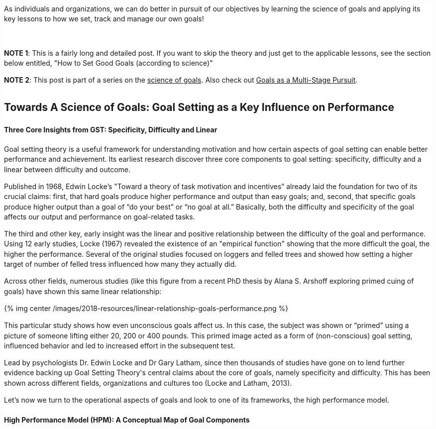 As individuals and organizations, we can do better in pursuit of our objectives by learning the science of goals and applying its key lessons to how we set, track and manage our own goals! 

<br />

**NOTE 1**: This is a fairly long and detailed post. If you want to skip the theory and just get to the applicable lessons, see the section below entitled, "How to Set Good Goals (according to science)"

**NOTE 2**: This post is part of a series on the [science of goals](http://www.markwk.com/category/science-of-goals). Also check out [Goals as a Multi-Stage Pursuit](http://www.markwk.com/multistage-goal-pursuits.html).



## Towards A Science of Goals: Goal Setting as a Key Influence on Performance   

#### Three Core Insights from GST: Specificity, Difficulty and Linear

Goal setting theory is a useful framework for understanding motivation and how certain aspects of goal setting can enable better performance and achievement. Its earliest research discover three core components to goal setting: specificity, difficulty and a linear between difficulty and outcome. 

Published in 1968, Edwin Locke’s "Toward a theory of task motivation and incentives” already laid the foundation for two of its crucial claims: first, that hard goals produce higher performance and output than easy goals; and, second, that specific goals produce higher output than a goal of “do your best” or “no goal at all.” Basically, both the difficulty and specificity of the goal affects our output and performance on goal-related tasks. 

The third and other key, early insight was the linear and positive relationship between the difficulty of the goal and performance. Using 12 early studies, Locke (1967) revealed the existence of an "empirical function" showing that the more difficult the goal, the higher the performance. Several of the original studies focused on loggers and felled trees and showed how setting a higher target of number of felled tress influenced how many they actually did. 

Across other fields, numerous studies (like this figure from a recent PhD thesis by Alana S. Arshoff exploring primed cuing of goals) have shown this same linear relationship:

{% img center /images/2018-resources/linear-relationship-goals-performance.png %}

This particular study shows how even unconscious goals affect us. In this case, the subject was shown or “primed” using a picture of someone lifting either 20, 200 or 400 pounds. This primed image acted as a form of (non-conscious) goal setting, influenced behavior and led to increased effort in the subsequent test.  

Lead by psychologists Dr. Edwin Locke and Dr Gary Latham, since then thousands of studies have gone on to lend further evidence backing up Goal Setting Theory's central claims about the core of goals, namely specificity and difficulty.  This has been shown across different fields, organizations and cultures too (Locke and Latham, 2013). 

Let’s now we turn to the operational aspects of goals and look to one of its frameworks, the high performance model. 

#### High Performance Model (HPM): A Conceptual Map of Goal Components
